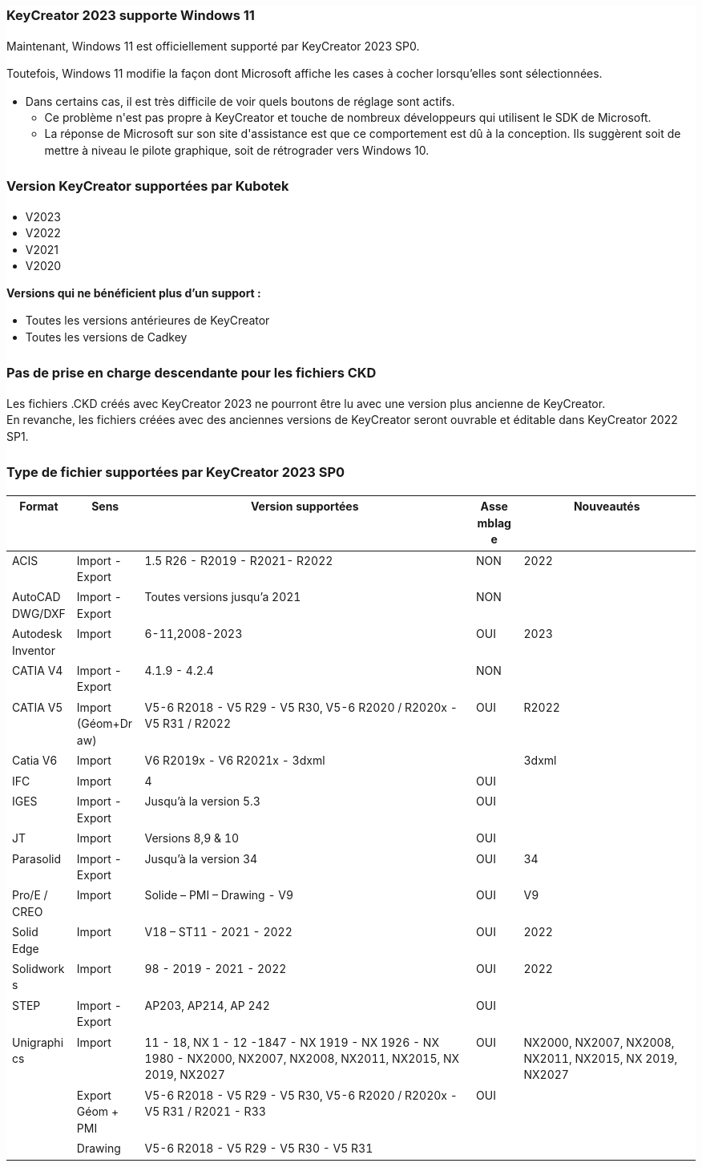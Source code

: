 ### KeyCreator 2023 supporte Windows 11

Maintenant, Windows 11 est officiellement supporté par KeyCreator 2023 SP0.

Toutefois, Windows 11 modifie la façon dont Microsoft affiche les cases à cocher lorsqu’elles sont sélectionnées.

- Dans certains cas, il est très difficile de voir quels boutons de réglage sont actifs.
    - Ce problème n'est pas propre à KeyCreator et touche de nombreux développeurs qui utilisent le SDK de Microsoft.
    - La réponse de Microsoft sur son site d'assistance est que ce comportement est dû à la conception. Ils suggèrent soit de mettre à niveau le pilote graphique, soit de rétrograder vers Windows 10.

### Version KeyCreator supportées par Kubotek
- V2023
- V2022
- V2021
- V2020

**Versions qui ne bénéficient plus d’un support :**

- Toutes les versions antérieures de KeyCreator
- Toutes les versions de Cadkey

### Pas de prise en charge descendante pour les fichiers CKD

Les fichiers .CKD créés avec KeyCreator 2023 ne pourront être lu avec une version plus ancienne de KeyCreator.  
En revanche, les fichiers créées avec des anciennes versions de KeyCreator seront ouvrable et éditable dans KeyCreator 2022 SP1.

### Type de fichier supportées par KeyCreator 2023 SP0

| Format            | Sens               | Version supportées                                                                                               | Assemblage | Nouveautés                                              |
| ----------------- | ------------------ | ---------------------------------------------------------------------------------------------------------------- | ---------- | ------------------------------------------------------- |
| ACIS              | Import - Export    | 1.5 R26 - R2019 - R2021- R2022                                                                                   | NON        | 2022                                                    |
| AutoCAD DWG/DXF   | Import - Export    | Toutes versions jusqu’a 2021                                                                                     | NON        |                                                         |
| Autodesk Inventor | Import             | 6-11,2008-2023                                                                                                   | OUI        | 2023                                                    |
| CATIA V4          | Import - Export    | 4.1.9 - 4.2.4                                                                                                    | NON        |                                                         |
| CATIA V5          | Import (Géom+Draw) | V5-6 R2018 - V5 R29 - V5 R30, V5-6 R2020 / R2020x - V5 R31 / R2022                                               | OUI        | R2022                                                   |
| Catia V6          | Import             | V6 R2019x - V6 R2021x - 3dxml                                                                                    |            | 3dxml                                                   |
| IFC               | Import             | 4                                                                                                                | OUI        |                                                         |
| IGES              | Import - Export    | Jusqu’à la version 5.3                                                                                           | OUI        |                                                         |
| JT                | Import             | Versions 8,9 & 10                                                                                                | OUI        |                                                         |
| Parasolid         | Import - Export    | Jusqu’à la version 34                                                                                            | OUI        | 34                                                      |
| Pro/E / CREO      | Import             | Solide – PMI – Drawing - V9                                                                                      | OUI        | V9                                                      |
| Solid Edge        | Import             | V18 – ST11 - 2021 - 2022                                                                                         | OUI        | 2022                                                    |
| Solidworks        | Import             | 98 - 2019 - 2021 - 2022                                                                                          | OUI        | 2022                                                    |
| STEP              | Import - Export    | AP203, AP214, AP 242                                                                                             | OUI        |                                                         |
| Unigraphics       | Import             | 11 - 18, NX 1 - 12 -1847 - NX 1919 - NX 1926 - NX 1980 - NX2000, NX2007, NX2008, NX2011, NX2015, NX 2019, NX2027 | OUI        | NX2000, NX2007, NX2008, NX2011, NX2015, NX 2019, NX2027 |
|                   | Export Géom + PMI  | V5-6 R2018 - V5 R29 - V5 R30, V5-6 R2020 / R2020x - V5 R31 / R2021 - R33                                         | OUI        |                                                         |
|                   | Drawing            | V5-6 R2018 - V5 R29 - V5 R30 - V5 R31                                                                            |            |                                                         |